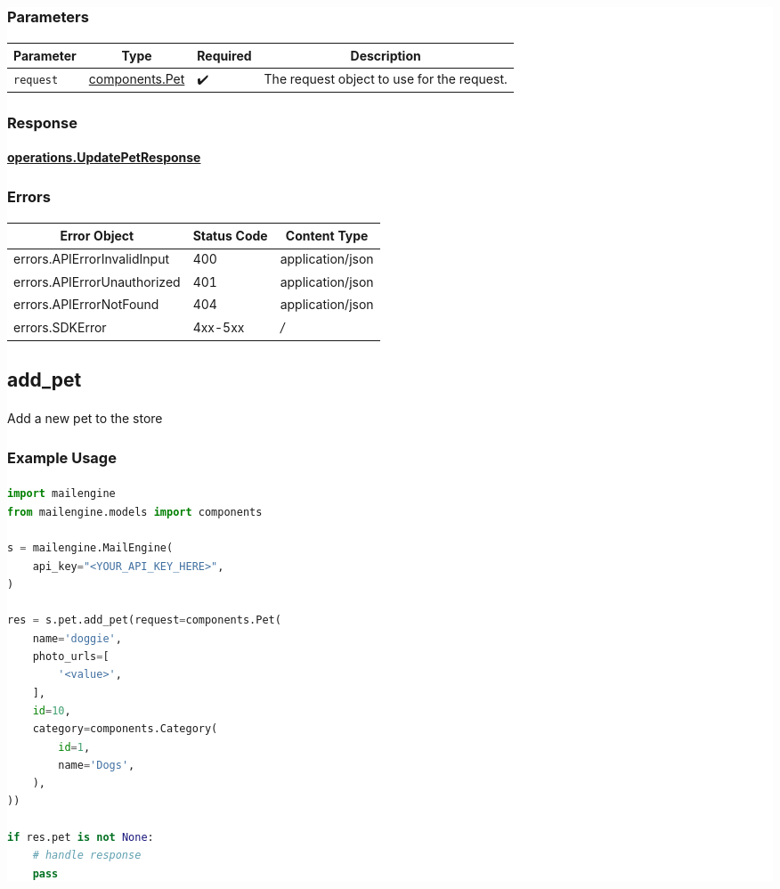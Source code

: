 ### Parameters

| Parameter                                        | Type                                             | Required                                         | Description                                      |
| ------------------------------------------------ | ------------------------------------------------ | ------------------------------------------------ | ------------------------------------------------ |
| `request`                                        | [components.Pet](../../models/components/pet.md) | :heavy_check_mark:                               | The request object to use for the request.       |


### Response

**[operations.UpdatePetResponse](../../models/operations/updatepetresponse.md)**
### Errors

| Error Object                | Status Code                 | Content Type                |
| --------------------------- | --------------------------- | --------------------------- |
| errors.APIErrorInvalidInput | 400                         | application/json            |
| errors.APIErrorUnauthorized | 401                         | application/json            |
| errors.APIErrorNotFound     | 404                         | application/json            |
| errors.SDKError             | 4xx-5xx                     | */*                         |

## add_pet

Add a new pet to the store

### Example Usage

```python
import mailengine
from mailengine.models import components

s = mailengine.MailEngine(
    api_key="<YOUR_API_KEY_HERE>",
)

res = s.pet.add_pet(request=components.Pet(
    name='doggie',
    photo_urls=[
        '<value>',
    ],
    id=10,
    category=components.Category(
        id=1,
        name='Dogs',
    ),
))

if res.pet is not None:
    # handle response
    pass

```
